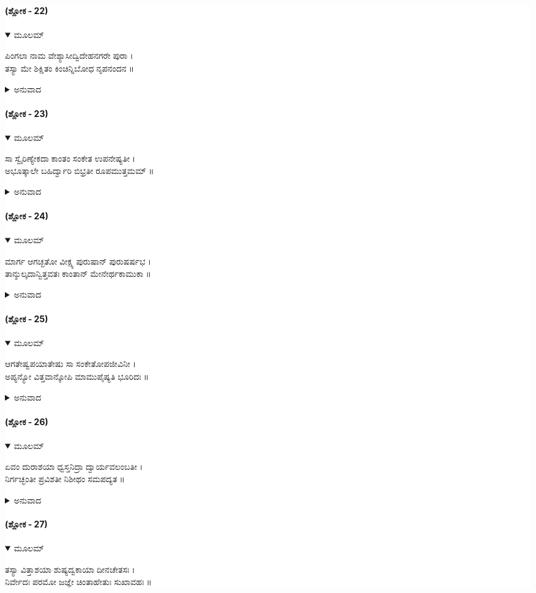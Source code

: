 #### (ಶ್ಲೋಕ - 22)


<details open><summary>ಮೂಲಮ್</summary>

ಪಿಂಗಲಾ ನಾಮ ವೇಶ್ಯಾಸೀದ್ವಿದೇಹನಗರೇ ಪುರಾ ।  
ತಸ್ಯಾ ಮೇ ಶಿಕ್ಷಿತಂ ಕಿಂಚಿನ್ನಿಬೋಧ ನೃಪನಂದನ ॥
</details>

<details><summary>ಅನುವಾದ</summary></details>

#### (ಶ್ಲೋಕ - 23)


<details open><summary>ಮೂಲಮ್</summary>

ಸಾ ಸ್ವೈರಿಣ್ಯೇಕದಾ ಕಾಂತಂ ಸಂಕೇತ ಉಪನೇಷ್ಯತೀ ।  
ಅಭೂತ್ಕಾಲೇ ಬಹಿರ್ದ್ವಾರಿ ಬಿಭ್ರತೀ ರೂಪಮುತ್ತಮಮ್ ॥
</details>

<details><summary>ಅನುವಾದ</summary></details>

#### (ಶ್ಲೋಕ - 24)


<details open><summary>ಮೂಲಮ್</summary>

ಮಾರ್ಗ ಆಗಚ್ಛತೋ ವೀಕ್ಷ್ಯ ಪುರುಷಾನ್ ಪುರುಷರ್ಷಭ ।  
ತಾನ್ಶುಲ್ಕದಾನ್ವಿತ್ತವತಃ ಕಾಂತಾನ್ ಮೇನೇರ್ಥಕಾಮುಕಾ ॥
</details>

<details><summary>ಅನುವಾದ</summary></details>

#### (ಶ್ಲೋಕ - 25)


<details open><summary>ಮೂಲಮ್</summary>

ಆಗತೇಷ್ವಪಯಾತೇಷು ಸಾ ಸಂಕೇತೋಪಜೀವಿನೀ ।  
ಅಪ್ಯನ್ಯೋ ವಿತ್ತವಾನ್ಕೋಪಿ ಮಾಮುಪೈಷ್ಯತಿ ಭೂರಿದಃ ॥
</details>

<details><summary>ಅನುವಾದ</summary></details>

#### (ಶ್ಲೋಕ - 26)


<details open><summary>ಮೂಲಮ್</summary>

ಏವಂ ದುರಾಶಯಾ ಧ್ವಸ್ತನಿದ್ರಾ ದ್ವಾರ್ಯವಲಂಬತೀ ।  
ನಿರ್ಗಚ್ಛಂತೀ ಪ್ರವಿಶತೀ ನಿಶೀಥಂ ಸಮಪದ್ಯತ ॥
</details>

<details><summary>ಅನುವಾದ</summary></details>

#### (ಶ್ಲೋಕ - 27)


<details open><summary>ಮೂಲಮ್</summary>

ತಸ್ಯಾ ವಿತ್ತಾಶಯಾ ಶುಷ್ಯದ್ವಕಾಯಾ ದೀನಚೇತಸಃ ।  
ನಿರ್ವೇದಃ ಪರಮೋ ಜಜ್ಞೇ ಚಿಂತಾಹೇತುಃ ಸುಖಾವಹಃ ॥
</details>
